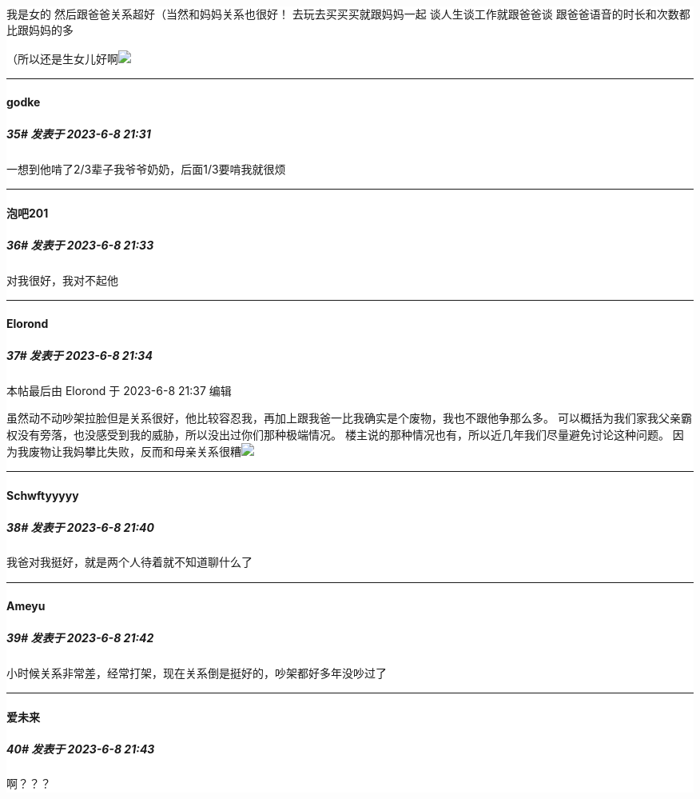 我是女的 然后跟爸爸关系超好（当然和妈妈关系也很好！
去玩去买买买就跟妈妈一起
谈人生谈工作就跟爸爸谈
跟爸爸语音的时长和次数都比跟妈妈的多

（所以还是生女儿好啊<img src="https://static.saraba1st.com/image/smiley/face2017/075.png" referrerpolicy="no-referrer">

*****

####  godke  
##### 35#       发表于 2023-6-8 21:31

一想到他啃了2/3辈子我爷爷奶奶，后面1/3要啃我就很烦

*****

####  泡吧201  
##### 36#       发表于 2023-6-8 21:33

对我很好，我对不起他

*****

####  Elorond  
##### 37#       发表于 2023-6-8 21:34

 本帖最后由 Elorond 于 2023-6-8 21:37 编辑 

虽然动不动吵架拉脸但是关系很好，他比较容忍我，再加上跟我爸一比我确实是个废物，我也不跟他争那么多。
可以概括为我们家我父亲霸权没有旁落，也没感受到我的威胁，所以没出过你们那种极端情况。
楼主说的那种情况也有，所以近几年我们尽量避免讨论这种问题。
因为我废物让我妈攀比失败，反而和母亲关系很糟<img src="https://static.saraba1st.com/image/smiley/face2017/009.gif" referrerpolicy="no-referrer">

*****

####  Schwftyyyyy  
##### 38#       发表于 2023-6-8 21:40

我爸对我挺好，就是两个人待着就不知道聊什么了

*****

####  Ameyu  
##### 39#       发表于 2023-6-8 21:42

小时候关系非常差，经常打架，现在关系倒是挺好的，吵架都好多年没吵过了

*****

####  爱未来  
##### 40#       发表于 2023-6-8 21:43

啊？？？
